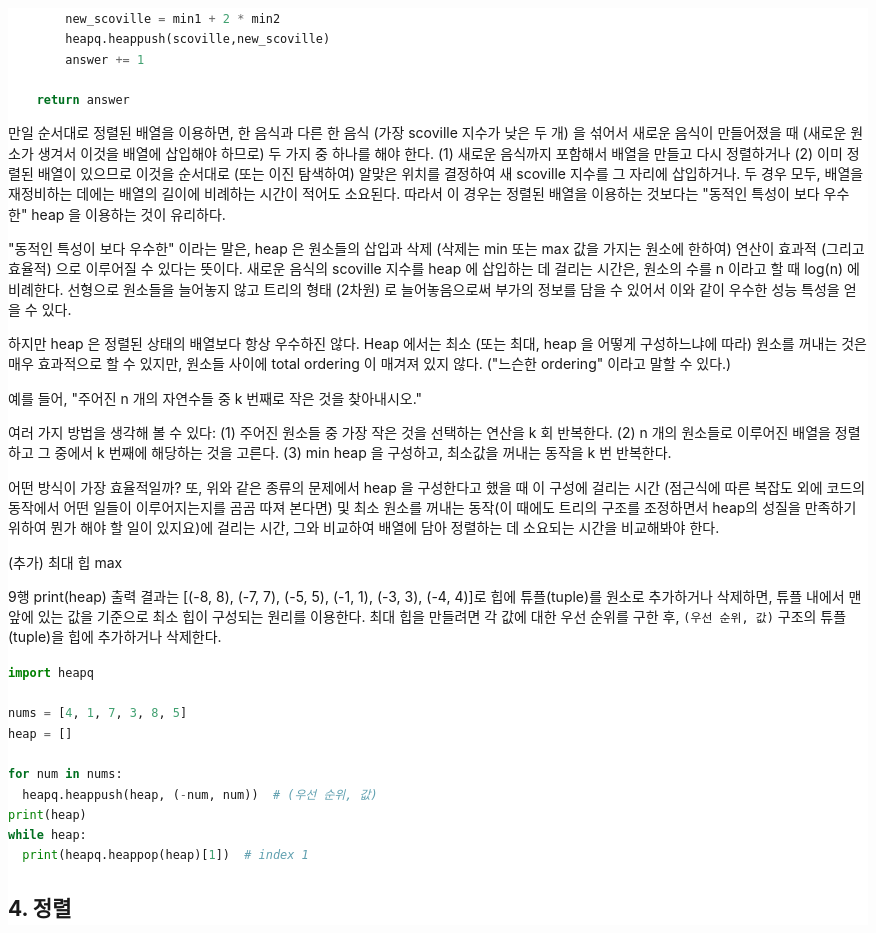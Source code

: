 ```python
        new_scoville = min1 + 2 * min2
        heapq.heappush(scoville,new_scoville)
        answer += 1

    return answer
```

만일 순서대로 정렬된 배열을 이용하면, 한 음식과 다른 한 음식 (가장 scoville 지수가 낮은 두 개) 을 섞어서 새로운 음식이 만들어졌을 때 (새로운 원소가 생겨서 이것을 배열에 삽입해야 하므로) 두 가지 중 하나를 해야 한다. (1) 새로운 음식까지 포함해서 배열을 만들고 다시 정렬하거나 (2) 이미 정렬된 배열이 있으므로 이것을 순서대로 (또는 이진 탐색하여) 알맞은 위치를 결정하여 새 scoville 지수를 그 자리에 삽입하거나. 두 경우 모두, 배열을 재정비하는 데에는 배열의 길이에 비례하는 시간이 적어도 소요된다. 따라서 이 경우는 정렬된 배열을 이용하는 것보다는 "동적인 특성이 보다 우수한" heap 을 이용하는 것이 유리하다.

"동적인 특성이 보다 우수한" 이라는 말은, heap 은 원소들의 삽입과 삭제 (삭제는 min 또는 max 값을 가지는 원소에 한하여) 연산이 효과적 (그리고 효율적) 으로 이루어질 수 있다는 뜻이다. 새로운 음식의 scoville 지수를 heap 에 삽입하는 데 걸리는 시간은, 원소의 수를 n 이라고 할 때 log(n) 에 비례한다. 선형으로 원소들을 늘어놓지 않고 트리의 형태 (2차원) 로 늘어놓음으로써 부가의 정보를 담을 수 있어서 이와 같이 우수한 성능 특성을 얻을 수 있다.

하지만 heap 은 정렬된 상태의 배열보다 항상 우수하진 않다. Heap 에서는 최소 (또는 최대, heap 을 어떻게 구성하느냐에 따라) 원소를 꺼내는 것은 매우 효과적으로 할 수 있지만, 원소들 사이에 total ordering 이 매겨져 있지 않다. ("느슨한 ordering" 이라고 말할 수 있다.) 

예를 들어, "주어진 n 개의 자연수들 중 k 번째로 작은 것을 찾아내시오."

여러 가지 방법을 생각해 볼 수 있다:
(1) 주어진 원소들 중 가장 작은 것을 선택하는 연산을 k 회 반복한다.
(2) n 개의 원소들로 이루어진 배열을 정렬하고 그 중에서 k 번째에 해당하는 것을 고른다.
(3) min heap 을 구성하고, 최소값을 꺼내는 동작을 k 번 반복한다.

어떤 방식이 가장 효율적일까? 또, 위와 같은 종류의 문제에서 heap 을 구성한다고 했을 때 이 구성에 걸리는 시간 (점근식에 따른 복잡도 외에 코드의 동작에서 어떤 일들이 이루어지는지를 곰곰 따져 본다면) 및 최소 원소를 꺼내는 동작(이 때에도 트리의 구조를 조정하면서 heap의 성질을 만족하기 위하여 뭔가 해야 할 일이 있지요)에 걸리는 시간, 그와 비교하여 배열에 담아 정렬하는 데 소요되는 시간을 비교해봐야 한다.

(추가) 최대 힙 max

9행 print(heap) 출력 결과는 [(-8, 8), (-7, 7), (-5, 5), (-1, 1), (-3, 3), (-4, 4)]로 힙에 튜플(tuple)를 원소로 추가하거나 삭제하면, 튜플 내에서 맨 앞에 있는 값을 기준으로 최소 힙이 구성되는 원리를 이용한다. 최대 힙을 만들려면 각 값에 대한 우선 순위를 구한 후, `(우선 순위, 값)` 구조의 튜플(tuple)을 힙에 추가하거나 삭제한다.

```python
import heapq

nums = [4, 1, 7, 3, 8, 5]
heap = []

for num in nums:
  heapq.heappush(heap, (-num, num))  # (우선 순위, 값)
print(heap)
while heap:
  print(heapq.heappop(heap)[1])  # index 1
```







## 4. 정렬
